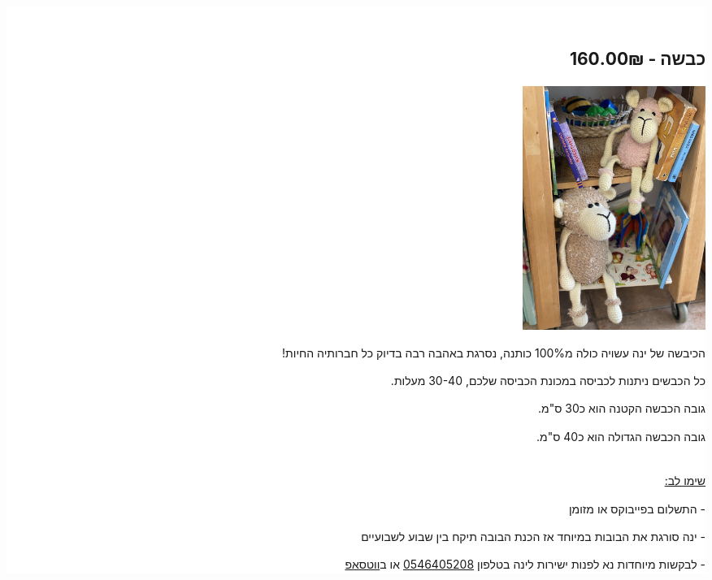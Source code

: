 <br/>
<div dir="rtl">
<a name="כבשה"></a>
<h2>כבשה - 160.00₪</h2>

<img src="assets/1650429647.jpg" style="max-height:300px;"/>
<p>
<p>הכיבשה של ינה עשויה כולה מ100% כותנה, נסרגת באהבה רבה בדיוק כל חברותיה החיות!</p><p>כל הכבשים ניתנות לכביסה במכונת הכביסה שלכם, 30-40 מעלות.<br></p><p>גובה הכבשה הקטנה הוא כ30 ס"מ.</p><p>גובה הכבשה הגדולה הוא כ40 ס"מ.</p><p><u><br>שימו לב:</u></p><p>- התשלום בפייבוקס או מזומן</p><p>- ינה סורגת את הבובות במיוחד אז הכנת הבובה תיקח בין שבוע לשבועיים<br></p><p>- לבקשות מיוחדות נא לפנות ישירות לינה בטלפון <a href="tel:0546405208" target="_blank">0546405208</a> או ב<a href="https://wa.me/972546405208" target="_blank">ווטסאפ</a></p>
